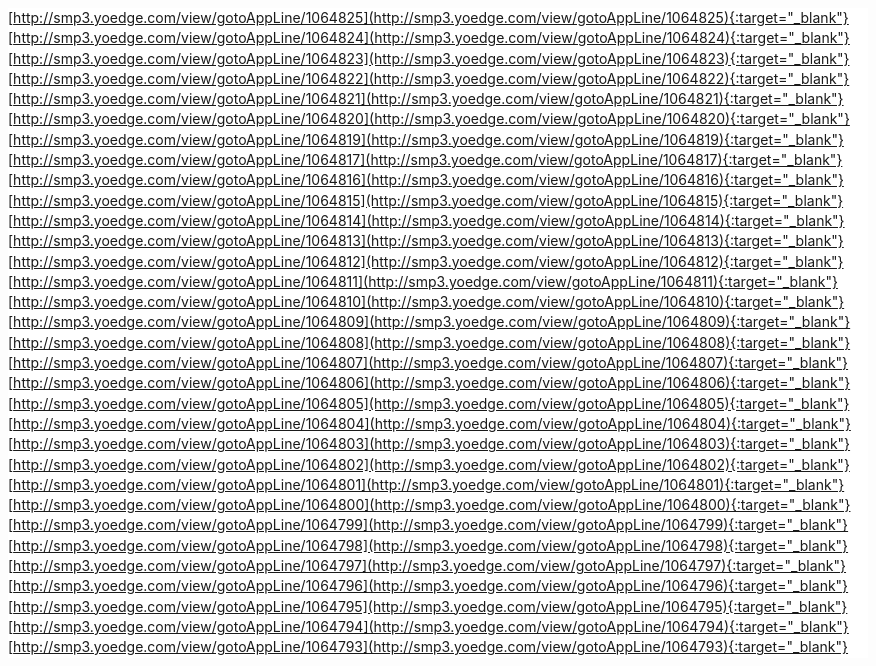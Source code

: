 [http://smp3.yoedge.com/view/gotoAppLine/1064825](http://smp3.yoedge.com/view/gotoAppLine/1064825){:target="_blank"}
[http://smp3.yoedge.com/view/gotoAppLine/1064824](http://smp3.yoedge.com/view/gotoAppLine/1064824){:target="_blank"}
[http://smp3.yoedge.com/view/gotoAppLine/1064823](http://smp3.yoedge.com/view/gotoAppLine/1064823){:target="_blank"}
[http://smp3.yoedge.com/view/gotoAppLine/1064822](http://smp3.yoedge.com/view/gotoAppLine/1064822){:target="_blank"}
[http://smp3.yoedge.com/view/gotoAppLine/1064821](http://smp3.yoedge.com/view/gotoAppLine/1064821){:target="_blank"}
[http://smp3.yoedge.com/view/gotoAppLine/1064820](http://smp3.yoedge.com/view/gotoAppLine/1064820){:target="_blank"}
[http://smp3.yoedge.com/view/gotoAppLine/1064819](http://smp3.yoedge.com/view/gotoAppLine/1064819){:target="_blank"}
[http://smp3.yoedge.com/view/gotoAppLine/1064817](http://smp3.yoedge.com/view/gotoAppLine/1064817){:target="_blank"}
[http://smp3.yoedge.com/view/gotoAppLine/1064816](http://smp3.yoedge.com/view/gotoAppLine/1064816){:target="_blank"}
[http://smp3.yoedge.com/view/gotoAppLine/1064815](http://smp3.yoedge.com/view/gotoAppLine/1064815){:target="_blank"}
[http://smp3.yoedge.com/view/gotoAppLine/1064814](http://smp3.yoedge.com/view/gotoAppLine/1064814){:target="_blank"}
[http://smp3.yoedge.com/view/gotoAppLine/1064813](http://smp3.yoedge.com/view/gotoAppLine/1064813){:target="_blank"}
[http://smp3.yoedge.com/view/gotoAppLine/1064812](http://smp3.yoedge.com/view/gotoAppLine/1064812){:target="_blank"}
[http://smp3.yoedge.com/view/gotoAppLine/1064811](http://smp3.yoedge.com/view/gotoAppLine/1064811){:target="_blank"}
[http://smp3.yoedge.com/view/gotoAppLine/1064810](http://smp3.yoedge.com/view/gotoAppLine/1064810){:target="_blank"}
[http://smp3.yoedge.com/view/gotoAppLine/1064809](http://smp3.yoedge.com/view/gotoAppLine/1064809){:target="_blank"}
[http://smp3.yoedge.com/view/gotoAppLine/1064808](http://smp3.yoedge.com/view/gotoAppLine/1064808){:target="_blank"}
[http://smp3.yoedge.com/view/gotoAppLine/1064807](http://smp3.yoedge.com/view/gotoAppLine/1064807){:target="_blank"}
[http://smp3.yoedge.com/view/gotoAppLine/1064806](http://smp3.yoedge.com/view/gotoAppLine/1064806){:target="_blank"}
[http://smp3.yoedge.com/view/gotoAppLine/1064805](http://smp3.yoedge.com/view/gotoAppLine/1064805){:target="_blank"}
[http://smp3.yoedge.com/view/gotoAppLine/1064804](http://smp3.yoedge.com/view/gotoAppLine/1064804){:target="_blank"}
[http://smp3.yoedge.com/view/gotoAppLine/1064803](http://smp3.yoedge.com/view/gotoAppLine/1064803){:target="_blank"}
[http://smp3.yoedge.com/view/gotoAppLine/1064802](http://smp3.yoedge.com/view/gotoAppLine/1064802){:target="_blank"}
[http://smp3.yoedge.com/view/gotoAppLine/1064801](http://smp3.yoedge.com/view/gotoAppLine/1064801){:target="_blank"}
[http://smp3.yoedge.com/view/gotoAppLine/1064800](http://smp3.yoedge.com/view/gotoAppLine/1064800){:target="_blank"}
[http://smp3.yoedge.com/view/gotoAppLine/1064799](http://smp3.yoedge.com/view/gotoAppLine/1064799){:target="_blank"}
[http://smp3.yoedge.com/view/gotoAppLine/1064798](http://smp3.yoedge.com/view/gotoAppLine/1064798){:target="_blank"}
[http://smp3.yoedge.com/view/gotoAppLine/1064797](http://smp3.yoedge.com/view/gotoAppLine/1064797){:target="_blank"}
[http://smp3.yoedge.com/view/gotoAppLine/1064796](http://smp3.yoedge.com/view/gotoAppLine/1064796){:target="_blank"}
[http://smp3.yoedge.com/view/gotoAppLine/1064795](http://smp3.yoedge.com/view/gotoAppLine/1064795){:target="_blank"}
[http://smp3.yoedge.com/view/gotoAppLine/1064794](http://smp3.yoedge.com/view/gotoAppLine/1064794){:target="_blank"}
[http://smp3.yoedge.com/view/gotoAppLine/1064793](http://smp3.yoedge.com/view/gotoAppLine/1064793){:target="_blank"}